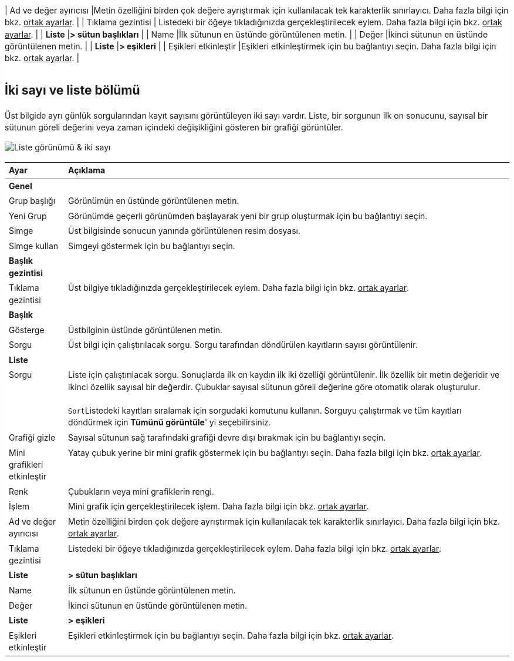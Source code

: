 | Ad ve değer ayırıcısı |Metin özelliğini birden çok değere ayrıştırmak için kullanılacak tek karakterlik sınırlayıcı. Daha fazla bilgi için bkz. [ortak ayarlar](#sparklines). |
| Tıklama gezintisi | Listedeki bir öğeye tıkladığınızda gerçekleştirilecek eylem.  Daha fazla bilgi için bkz. [ortak ayarlar](#click-through-navigation). |
| **Liste** |**> sütun başlıkları** |
| Name |İlk sütunun en üstünde görüntülenen metin. |
| Değer |İkinci sütunun en üstünde görüntülenen metin. |
| **Liste** |**> eşikleri** |
| Eşikleri etkinleştir |Eşikleri etkinleştirmek için bu bağlantıyı seçin. Daha fazla bilgi için bkz. [ortak ayarlar](#thresholds). |

## <a name="two-numbers-and-list-part"></a>İki sayı ve liste bölümü
Üst bilgide ayrı günlük sorgularından kayıt sayısını görüntüleyen iki sayı vardır. Liste, bir sorgunun ilk on sonucunu, sayısal bir sütunun göreli değerini veya zaman içindeki değişikliğini gösteren bir grafiği görüntüler.

![Liste görünümü & iki sayı](media/view-designer-parts/view-two-numbers-list.png)

| Ayar | Açıklama |
|:--- |:--- |
| **Genel** | |
| Grup başlığı |Görünümün en üstünde görüntülenen metin. |
| Yeni Grup |Görünümde geçerli görünümden başlayarak yeni bir grup oluşturmak için bu bağlantıyı seçin. |
| Simge |Üst bilgisinde sonucun yanında görüntülenen resim dosyası. |
| Simge kullan |Simgeyi göstermek için bu bağlantıyı seçin. |
| **Başlık gezintisi** | |
| Tıklama gezintisi | Üst bilgiye tıkladığınızda gerçekleştirilecek eylem.  Daha fazla bilgi için bkz. [ortak ayarlar](#click-through-navigation). |
| **Başlık** | |
| Gösterge |Üstbilginin üstünde görüntülenen metin. |
| Sorgu |Üst bilgi için çalıştırılacak sorgu. Sorgu tarafından döndürülen kayıtların sayısı görüntülenir. |
| **Liste** | |
| Sorgu |Liste için çalıştırılacak sorgu. Sonuçlarda ilk on kaydın ilk iki özelliği görüntülenir. İlk özellik bir metin değeridir ve ikinci özellik sayısal bir değerdir. Çubuklar sayısal sütunun göreli değerine göre otomatik olarak oluşturulur.<br><br>`Sort`Listedeki kayıtları sıralamak için sorgudaki komutunu kullanın. Sorguyu çalıştırmak ve tüm kayıtları döndürmek için **Tümünü görüntüle**' yi seçebilirsiniz. |
| Grafiği gizle |Sayısal sütunun sağ tarafındaki grafiği devre dışı bırakmak için bu bağlantıyı seçin. |
| Mini grafikleri etkinleştir |Yatay çubuk yerine bir mini grafik göstermek için bu bağlantıyı seçin. Daha fazla bilgi için bkz. [ortak ayarlar](#sparklines). |
| Renk |Çubukların veya mini grafiklerin rengi. |
| İşlem |Mini grafik için gerçekleştirilecek işlem. Daha fazla bilgi için bkz. [ortak ayarlar](#sparklines). |
| Ad ve değer ayırıcısı |Metin özelliğini birden çok değere ayrıştırmak için kullanılacak tek karakterlik sınırlayıcı. Daha fazla bilgi için bkz. [ortak ayarlar](#sparklines). |
| Tıklama gezintisi | Listedeki bir öğeye tıkladığınızda gerçekleştirilecek eylem.  Daha fazla bilgi için bkz. [ortak ayarlar](#click-through-navigation). |
| **Liste** |**> sütun başlıkları** |
| Name |İlk sütunun en üstünde görüntülenen metin. |
| Değer |İkinci sütunun en üstünde görüntülenen metin. |
| **Liste** |**> eşikleri** |
| Eşikleri etkinleştir |Eşikleri etkinleştirmek için bu bağlantıyı seçin. Daha fazla bilgi için bkz. [ortak ayarlar](#thresholds). |
